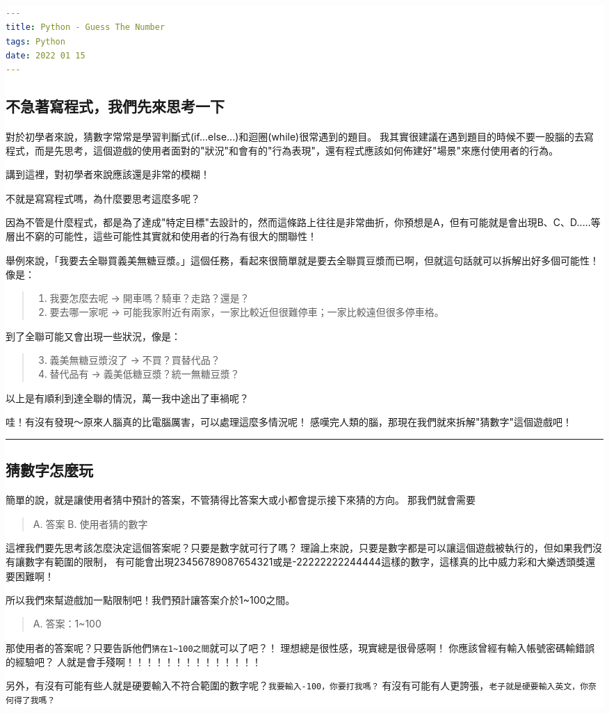 ```yaml
---
title: Python - Guess The Number
tags: Python
date: 2022 01 15
---
```



## 不急著寫程式，我們先來思考一下
對於初學者來說，猜數字常常是學習判斷式(if...else...)和迴圈(while)很常遇到的題目。
我其實很建議在遇到題目的時候不要一股腦的去寫程式，而是先思考，這個遊戲的使用者面對的"狀況"和會有的"行為表現"，還有程式應該如何佈建好"場景"來應付使用者的行為。

講到這裡，對初學者來說應該還是非常的模糊！

不就是寫寫程式嗎，為什麼要思考這麼多呢？

因為不管是什麼程式，都是為了達成"特定目標"去設計的，然而這條路上往往是非常曲折，你預想是A，但有可能就是會出現B、C、D.....等層出不窮的可能性，這些可能性其實就和使用者的行為有很大的關聯性！

舉例來說，「我要去全聯買義美無糖豆漿。」這個任務，看起來很簡單就是要去全聯買豆漿而已啊，但就這句話就可以拆解出好多個可能性！像是：
>1. 我要怎麼去呢 -> 開車嗎？騎車？走路？還是？
>2. 要去哪一家呢 -> 可能我家附近有兩家，一家比較近但很難停車；一家比較遠但很多停車格。

到了全聯可能又會出現一些狀況，像是：
>3. 義美無糖豆漿沒了 -> 不買？買替代品？
>4. 替代品有 -> 義美低糖豆漿？統一無糖豆漿？

以上是有順利到達全聯的情況，萬一我中途出了車禍呢？



哇！有沒有發現～原來人腦真的比電腦厲害，可以處理這麼多情況呢！
感嘆完人類的腦，那現在我們就來拆解"猜數字"這個遊戲吧！

--- 

## 猜數字怎麼玩
簡單的說，就是讓使用者猜中預計的答案，不管猜得比答案大或小都會提示接下來猜的方向。
那我們就會需要
>A. 答案
>B. 使用者猜的數字

這裡我們要先思考該怎麼決定這個答案呢？只要是數字就可行了嗎？
理論上來說，只要是數字都是可以讓這個遊戲被執行的，但如果我們沒有讓數字有範圍的限制，
有可能會出現23456789087654321或是-22222222244444這樣的數字，這樣真的比中威力彩和大樂透頭獎還要困難啊！

所以我們來幫遊戲加一點限制吧！我們預計讓答案介於1~100之間。
>A. 答案：1~100

那使用者的答案呢？只要告訴他們`猜在1~100之間`就可以了吧？！
理想總是很性感，現實總是很骨感啊！
你應該曾經有輸入帳號密碼輸錯誤的經驗吧？
人就是會手殘啊！！！！！！！！！！！！！！

另外，有沒有可能有些人就是硬要輸入不符合範圍的數字呢？`我要輸入-100，你要打我嗎？`
有沒有可能有人更誇張，`老子就是硬要輸入英文，你奈何得了我嗎？`

